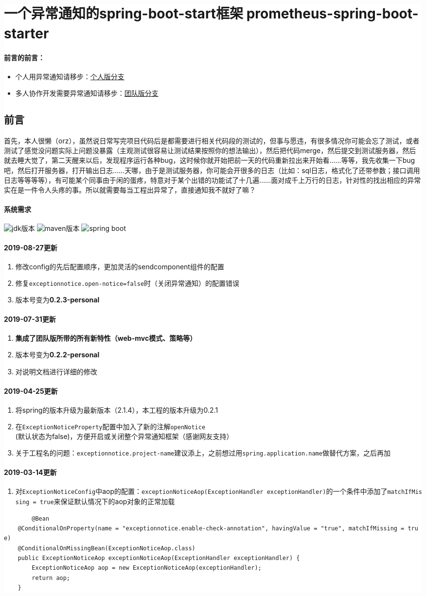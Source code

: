 # 一个异常通知的spring-boot-start框架 prometheus-spring-boot-starter

#### 前言的前言：


- 个人用异常通知请移步：[个人版分支](https://gitee.com/ITEater/prometheus-spring-boot-starter/tree/personal/)

- 多人协作开发需要异常通知请移步：[团队版分支](https://gitee.com/ITEater/prometheus-spring-boot-starter/tree/team/)



## 前言

首先，本人很懒（orz），虽然说日常写完项目代码后是都需要进行相关代码段的测试的，但事与愿违，有很多情况你可能会忘了测试，或者测试了感觉没问题实际上问题没暴露（主观测试很容易让测试结果按照你的想法输出），然后把代码merge，然后提交到测试服务器，然后就去睡大觉了，第二天醒来以后，发现程序运行各种bug，这时候你就开始把前一天的代码重新拉出来开始看……等等，我先收集一下bug吧，然后打开服务器，打开输出日志……天哪，由于是测试服务器，你可能会开很多的日志（比如：sql日志，格式化了还带参数；接口调用日志等等等等），有可能某个同事由于闲的蛋疼，特意对于某个出错的功能试了十几遍……面对成千上万行的日志，针对性的找出相应的异常实在是一件令人头疼的事。所以就需要每当工程出异常了，直接通知我不就好了嘛？

#### 系统需求

![jdk版本](https://img.shields.io/badge/java-1.8%2B-red.svg?style=for-the-badge&logo=appveyor)
![maven版本](https://img.shields.io/badge/maven-3.2.5%2B-red.svg?style=for-the-badge&logo=appveyor)
![spring boot](https://img.shields.io/badge/spring%20boot-2.0.0.RELEASE%2B-red.svg?style=for-the-badge&logo=appveyor)

#### 2019-08-27更新

1. 修改config的先后配置顺序，更加灵活的sendcomponent组件的配置

2. 修复``exceptionnotice.open-notice=false``时（关闭异常通知）的配置错误

3. 版本号变为**0.2.3-personal**


#### 2019-07-31更新

1. **集成了团队版所带的所有新特性（web-mvc模式、策略等）**

2. 版本号变为**0.2.2-personal**

3. 对说明文档进行详细的修改

#### 2019-04-25更新

1. 将spring的版本升级为最新版本（2.1.4），本工程的版本升级为0.2.1

2. 在``ExceptionNoticeProperty``配置中加入了新的注解``openNotice``(默认状态为false)，方便开启或关闭整个异常通知框架（感谢网友支持）

3. 关于工程名的问题：``exceptionnotice.project-name``建议添上，之前想过用``spring.application.name``做替代方案，之后再加


#### 2019-03-14更新

1. 对``ExceptionNoticeConfig``中aop的配置：``exceptionNoticeAop(ExceptionHandler exceptionHandler)``的一个条件中添加了``matchIfMissing = true``来保证默认情况下的aop对象的正常加载

```
        @Bean
	@ConditionalOnProperty(name = "exceptionnotice.enable-check-annotation", havingValue = "true", matchIfMissing = true)
	@ConditionalOnMissingBean(ExceptionNoticeAop.class)
	public ExceptionNoticeAop exceptionNoticeAop(ExceptionHandler exceptionHandler) {
		ExceptionNoticeAop aop = new ExceptionNoticeAop(exceptionHandler);
		return aop;
	}
```
